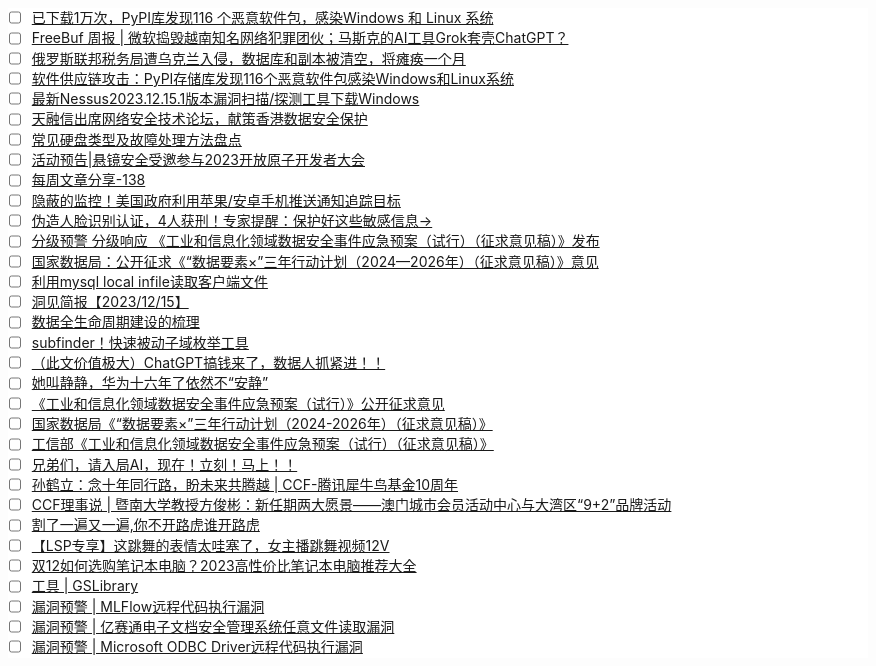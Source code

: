   - [ ] [已下载1万次，PyPI库发现116 个恶意软件包，感染Windows 和 Linux 系统](https://mp.weixin.qq.com/s?__biz=MjM5NjA0NjgyMA==&mid=2651251109&idx=3&sn=47cfb042bbf8ccdfcaa6f00d9ad2d0c9)
  - [ ] [FreeBuf 周报 | 微软捣毁越南知名网络犯罪团伙；马斯克的AI工具Grok套壳ChatGPT？](https://mp.weixin.qq.com/s?__biz=MjM5NjA0NjgyMA==&mid=2651251109&idx=2&sn=b9bf38c692a77d5e2b30590a00f15662)
  - [ ] [俄罗斯联邦税务局遭乌克兰入侵，数据库和副本被清空，将瘫痪一个月](https://mp.weixin.qq.com/s?__biz=MjM5NjA0NjgyMA==&mid=2651251109&idx=1&sn=5e17e2e1e009a1629020affc9d6096cd)
  - [ ] [软件供应链攻击：PyPI存储库发现116个恶意软件包感染Windows和Linux系统](https://mp.weixin.qq.com/s?__biz=MzI2NzAwOTg4NQ==&mid=2649790089&idx=1&sn=adc28fdd2ed8c071030804d5f8295fbe)
  - [ ] [最新Nessus2023.12.15.1版本漏洞扫描/探测工具下载Windows](https://mp.weixin.qq.com/s?__biz=Mzg3ODE2MjkxMQ==&mid=2247484458&idx=1&sn=820fe9f3bce4599303ba2dcf763d9a9a)
  - [ ] [天融信出席网络安全技术论坛，献策香港数据安全保护](https://mp.weixin.qq.com/s?__biz=MzA3OTMxNTcxNA==&mid=2650889338&idx=1&sn=3fae7b22c25e4c46a2955c3e0f80f9ce)
  - [ ] [常见硬盘类型及故障处理方法盘点](https://mp.weixin.qq.com/s?__biz=Mzg3NTU3NTY0Nw==&mid=2247488378&idx=1&sn=19a51fd4ebc57d2b16a64f32cbb9f3d4)
  - [ ] [活动预告|悬镜安全受邀参与2023开放原子开发者大会](https://mp.weixin.qq.com/s?__biz=MzAwODc2NjgwMg==&mid=2649111782&idx=1&sn=ac58819c44b9c25c5d46cd54541cffa7)
  - [ ] [每周文章分享-138](https://mp.weixin.qq.com/s?__biz=MzI1MTQwMjYwNA==&mid=2247499330&idx=1&sn=2a5a8712131058fc67264f1897b129dc)
  - [ ] [隐蔽的监控！美国政府利用苹果/安卓手机推送通知追踪目标](https://mp.weixin.qq.com/s?__biz=MzI5NTM4OTQ5Mg==&mid=2247617302&idx=4&sn=b2341c0a8c7205a8dc9fc4129c06e3ab)
  - [ ] [伪造人脸识别认证，4人获刑！专家提醒：保护好这些敏感信息→](https://mp.weixin.qq.com/s?__biz=MzI5NTM4OTQ5Mg==&mid=2247617302&idx=3&sn=7cf1704d764ac6b4694991ccbfddcf3b)
  - [ ] [分级预警 分级响应 《工业和信息化领域数据安全事件应急预案（试行）（征求意见稿）》发布](https://mp.weixin.qq.com/s?__biz=MzI5NTM4OTQ5Mg==&mid=2247617302&idx=2&sn=b6b2a75d9bd4014c549861327d58b695)
  - [ ] [国家数据局：公开征求《“数据要素×”三年行动计划（2024—2026年）（征求意见稿）》意见](https://mp.weixin.qq.com/s?__biz=MzI5NTM4OTQ5Mg==&mid=2247617302&idx=1&sn=9360a168ef6577a44298ddf1352e6fcd)
  - [ ] [利用mysql local infile读取客户端文件](https://mp.weixin.qq.com/s?__biz=Mzg4OTI0MDk5MQ==&mid=2247490022&idx=1&sn=76c954df6a20cb5890b1783069191145)
  - [ ] [洞见简报【2023/12/15】](https://mp.weixin.qq.com/s?__biz=MzAxNzg3NzMyNQ==&mid=2247486965&idx=2&sn=80834ec815de8ec0862398bfded7ce90)
  - [ ] [数据全生命周期建设的梳理](https://mp.weixin.qq.com/s?__biz=Mzg5MjgxNTQ1MA==&mid=2247485815&idx=1&sn=de1ad18fdd2223dc5ead02fc0a07bfe7)
  - [ ] [subfinder！快速被动子域枚举工具](https://mp.weixin.qq.com/s?__biz=MzA4NzU1Mjk4Mw==&mid=2247489105&idx=1&sn=b69b7da39ddba66cec957895e063f4e1)
  - [ ] [（此文价值极大）ChatGPT搞钱来了，数据人抓紧进！！](https://mp.weixin.qq.com/s?__biz=MzU2NzY5MzI5Ng==&mid=2247499139&idx=1&sn=e664fbd95497d69fb2c18a01a0e4bf8a)
  - [ ] [她叫静静，华为十六年了依然不“安静”](https://mp.weixin.qq.com/s?__biz=MzI0MTY5NDQyMw==&mid=2247503152&idx=1&sn=739aa8d2e02ad14a544602b9f18b4db5)
  - [ ] [《工业和信息化领域数据安全事件应急预案（试行）》公开征求意见](https://mp.weixin.qq.com/s?__biz=MzI4NDY2MDMwMw==&mid=2247510594&idx=1&sn=44358bfdd6bf79276f2db6511f8479ab)
  - [ ] [国家数据局《“数据要素×”三年行动计划（2024-2026年）（征求意见稿）》](https://mp.weixin.qq.com/s?__biz=MjM5OTk4MDE2MA==&mid=2655216975&idx=2&sn=6a50d9bbf47fb8e5a7233c6d12428e77)
  - [ ] [工信部《工业和信息化领域数据安全事件应急预案（试行）（征求意见稿）》](https://mp.weixin.qq.com/s?__biz=MjM5OTk4MDE2MA==&mid=2655216975&idx=1&sn=62db6b7139caff231984cef830c71b49)
  - [ ] [兄弟们，请入局AI，现在！立刻！马上！！](https://mp.weixin.qq.com/s?__biz=MzIwMzIyMjYzNA==&mid=2247512229&idx=1&sn=ff67234e5a568ff9edc4b81ac34b7b5b)
  - [ ] [孙鹤立：念十年同行路，盼未来共腾越 | CCF-腾讯犀牛鸟基金10周年](https://mp.weixin.qq.com/s?__biz=MjM5MTY5ODE4OQ==&mid=2651565139&idx=2&sn=5034cc2b91875022e13c6172c7ad266b)
  - [ ] [CCF理事说 | 暨南大学教授方俊彬：新任期两大愿景——澳门城市会员活动中心与大湾区“9+2”品牌活动](https://mp.weixin.qq.com/s?__biz=MjM5MTY5ODE4OQ==&mid=2651565139&idx=1&sn=d374a4034738f3418f2ad58f88d01b23)
  - [ ] [割了一遍又一遍,你不开路虎谁开路虎](https://mp.weixin.qq.com/s?__biz=MzU4OTg4Nzc4MQ==&mid=2247499007&idx=1&sn=02cce8f55c6eb69c6dec8d88782035cd)
  - [ ] [【LSP专享】这跳舞的表情太哇塞了，女主播跳舞视频12V](https://mp.weixin.qq.com/s?__biz=MzA5MzYzMzkzNg==&mid=2650936940&idx=3&sn=89d44458140a3226387dff646124f1ad)
  - [ ] [双12如何选购笔记本电脑？2023高性价比笔记本电脑推荐大全](https://mp.weixin.qq.com/s?__biz=MzA5MzYzMzkzNg==&mid=2650936940&idx=2&sn=1fa755db21bafd6c38ff78687adfea59)
  - [ ] [工具 | GSLibrary](https://mp.weixin.qq.com/s?__biz=MzkwMTQ0NDA1NQ==&mid=2247487111&idx=4&sn=aa5eb24ee95bc18a65c799a962902476)
  - [ ] [漏洞预警 | MLFlow远程代码执行漏洞](https://mp.weixin.qq.com/s?__biz=MzkwMTQ0NDA1NQ==&mid=2247487111&idx=3&sn=52ee77294e8031bb1709d4cc8fe76074)
  - [ ] [漏洞预警 | 亿赛通电子文档安全管理系统任意文件读取漏洞](https://mp.weixin.qq.com/s?__biz=MzkwMTQ0NDA1NQ==&mid=2247487111&idx=2&sn=def98ee8d270cf6936fb7aa7c56d3c03)
  - [ ] [漏洞预警 | Microsoft ODBC Driver远程代码执行漏洞](https://mp.weixin.qq.com/s?__biz=MzkwMTQ0NDA1NQ==&mid=2247487111&idx=1&sn=88f7f980d0a8975f21dd540c9fa77918)